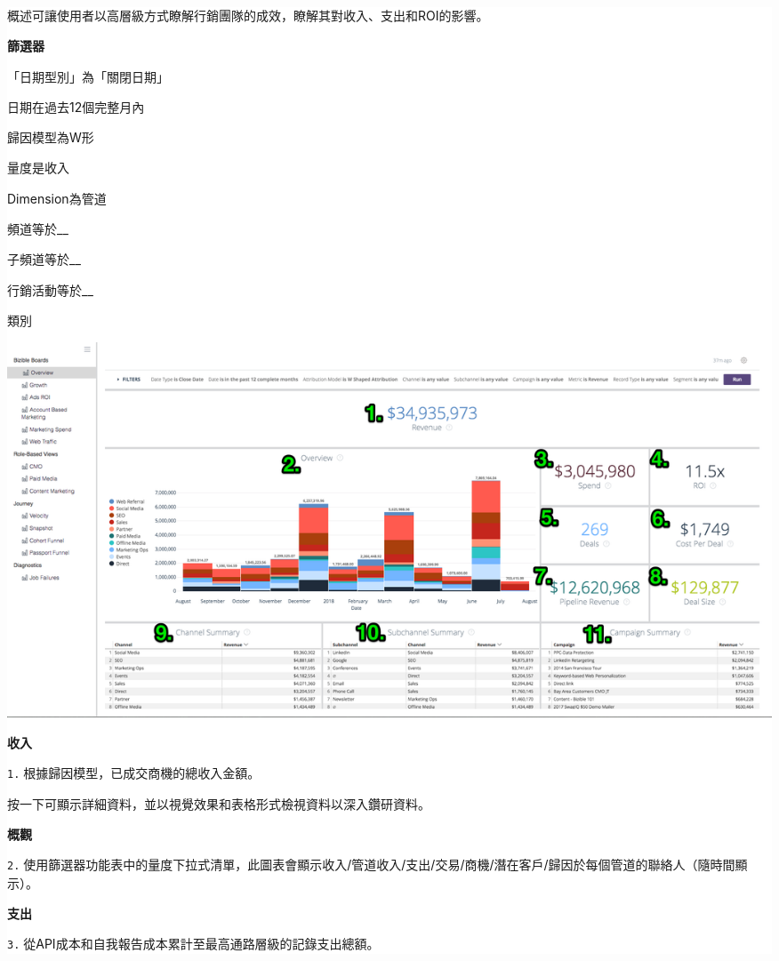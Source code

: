 概述可讓使用者以高層級方式瞭解行銷團隊的成效，瞭解其對收入、支出和ROI的影響。

**篩選器**

「日期型別」為「關閉日期」

日期在過去12個完整月內

歸因模型為W形

量度是收入

Dimension為管道

頻道等於__

子頻道等於__

行銷活動等於__

類別

![](assets/definitions-and-encyclopedia-1.png)

**收入**

`1.` 根據歸因模型，已成交商機的總收入金額。

按一下可顯示詳細資料，並以視覺效果和表格形式檢視資料以深入鑽研資料。

**概觀**

`2.` 使用篩選器功能表中的量度下拉式清單，此圖表會顯示收入/管道收入/支出/交易/商機/潛在客戶/歸因於每個管道的聯絡人（隨時間顯示）。

**支出**

`3.` 從API成本和自我報告成本累計至最高通路層級的記錄支出總額。
